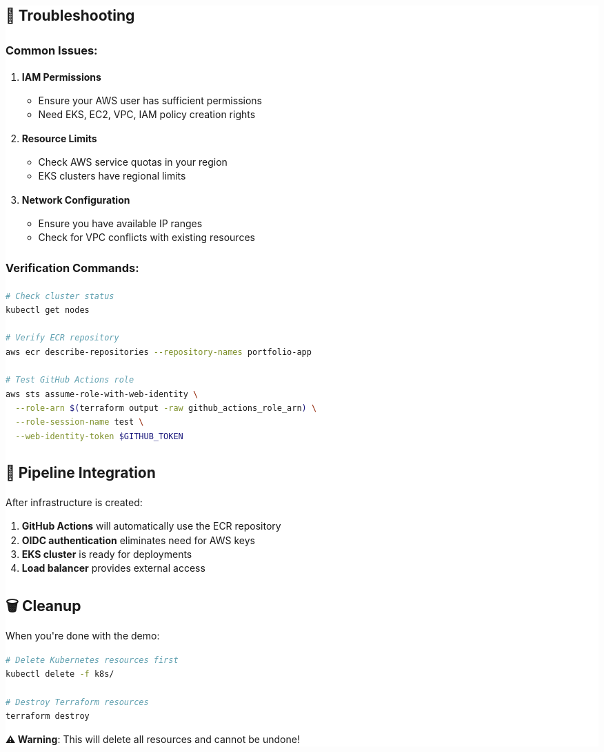 ## 🔧 **Troubleshooting**

### **Common Issues:**

1. **IAM Permissions**
   - Ensure your AWS user has sufficient permissions
   - Need EKS, EC2, VPC, IAM policy creation rights

2. **Resource Limits**
   - Check AWS service quotas in your region
   - EKS clusters have regional limits

3. **Network Configuration**
   - Ensure you have available IP ranges
   - Check for VPC conflicts with existing resources

### **Verification Commands:**
```bash
# Check cluster status
kubectl get nodes

# Verify ECR repository
aws ecr describe-repositories --repository-names portfolio-app

# Test GitHub Actions role
aws sts assume-role-with-web-identity \
  --role-arn $(terraform output -raw github_actions_role_arn) \
  --role-session-name test \
  --web-identity-token $GITHUB_TOKEN
```

## 🔄 **Pipeline Integration**

After infrastructure is created:

1. **GitHub Actions** will automatically use the ECR repository
2. **OIDC authentication** eliminates need for AWS keys
3. **EKS cluster** is ready for deployments
4. **Load balancer** provides external access

## 🗑️ **Cleanup**

When you're done with the demo:
```bash
# Delete Kubernetes resources first
kubectl delete -f k8s/

# Destroy Terraform resources
terraform destroy
```

**⚠️ Warning**: This will delete all resources and cannot be undone!
